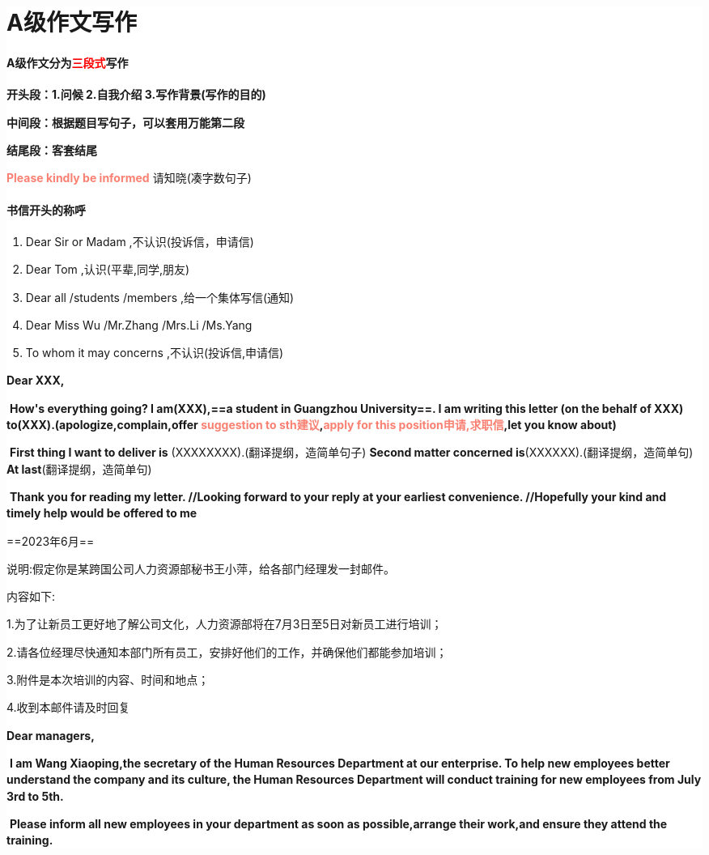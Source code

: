 # A级作文写作

#### A级作文分为<font color='red'>三段式</font>写作

**开头段：1.问候 2.自我介绍 3.写作背景(写作的目的)**

**中间段：根据题目写句子，可以套用万能第二段**

**结尾段：客套结尾**

<font color='Salmon'>**Please kindly be informed**</font> 请知晓(凑字数句子)



#### 书信开头的称呼

1. Dear Sir or Madam ,不认识(投诉信，申请信)

2. Dear Tom ,认识(平辈,同学,朋友)

3. Dear all /students /members ,给一个集体写信(通知)

4. Dear Miss Wu /Mr.Zhang /Mrs.Li /Ms.Yang

5. To whom it may concerns ,不认识(投诉信,申请信)

   

**Dear XXX,**

​	**How's everything going? I am(XXX),==a student in Guangzhou University==. I am writing this letter (on the behalf of XXX) to(XXX).(apologize,complain,offer <font color='Salmon'>suggestion to sth建议</font>,<font color='Salmon'>apply for this position申请,求职信</font>,let you know about)**

​	**First thing I want to deliver is** (XXXXXXXX).(翻译提纲，造简单句子) **Second matter concerned is**(XXXXXX).(翻译提纲，造简单句) **At last**(翻译提纲，造简单句)

​	**Thank you for reading my letter. //Looking forward to your reply at your earliest convenience. //Hopefully your kind and timely help would be offered to me**



==2023年6月==

说明:假定你是某跨国公司人力资源部秘书王小萍，给各部门经理发一封邮件。

内容如下:

1.为了让新员工更好地了解公司文化，人力资源部将在7月3日至5日对新员工进行培训；

2.请各位经理尽快通知本部门所有员工，安排好他们的工作，并确保他们都能参加培训；

3.附件是本次培训的内容、时间和地点；

4.收到本邮件请及时回复

**Dear managers,**

​	**I am Wang Xiaoping,the secretary of the Human Resources Department at our enterprise. To help new employees better understand the company and its culture, the Human Resources Department will conduct training for new employees from July 3rd to 5th.**

​	**Please inform all new employees in your department as soon as possible,arrange their work,and ensure they attend the training.**
